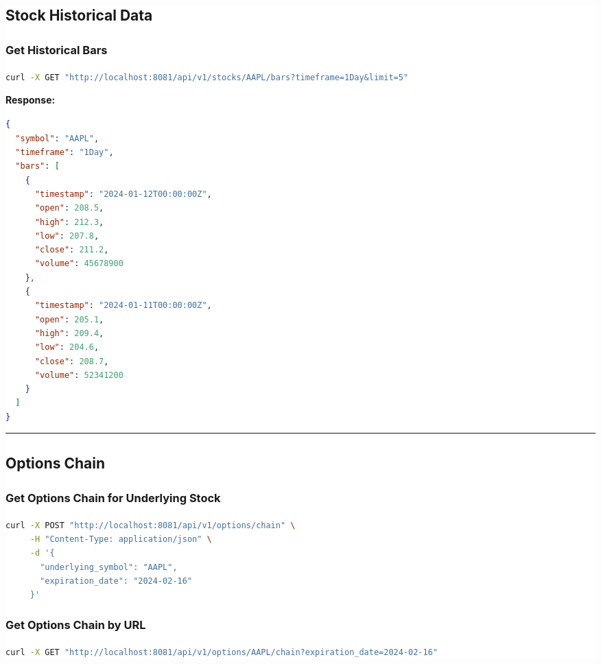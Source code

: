
## Stock Historical Data

### Get Historical Bars
```bash
curl -X GET "http://localhost:8081/api/v1/stocks/AAPL/bars?timeframe=1Day&limit=5"
```

**Response:**
```json
{
  "symbol": "AAPL",
  "timeframe": "1Day",
  "bars": [
    {
      "timestamp": "2024-01-12T00:00:00Z",
      "open": 208.5,
      "high": 212.3,
      "low": 207.8,
      "close": 211.2,
      "volume": 45678900
    },
    {
      "timestamp": "2024-01-11T00:00:00Z", 
      "open": 205.1,
      "high": 209.4,
      "low": 204.6,
      "close": 208.7,
      "volume": 52341200
    }
  ]
}
```

---

## Options Chain

### Get Options Chain for Underlying Stock
```bash
curl -X POST "http://localhost:8081/api/v1/options/chain" \
     -H "Content-Type: application/json" \
     -d '{
       "underlying_symbol": "AAPL",
       "expiration_date": "2024-02-16"
     }'
```

### Get Options Chain by URL
```bash
curl -X GET "http://localhost:8081/api/v1/options/AAPL/chain?expiration_date=2024-02-16"
```

